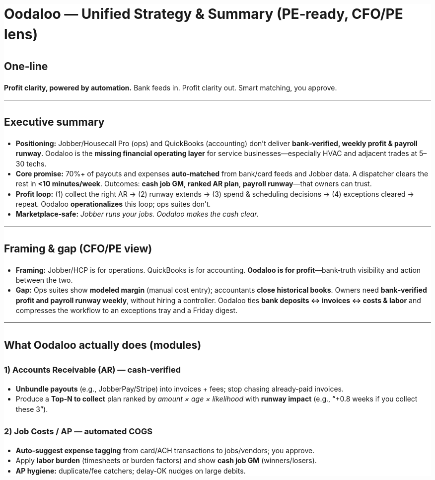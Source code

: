 # Oodaloo — Unified Strategy & Summary (PE‑ready, CFO/PE lens)

## One‑line

**Profit clarity, powered by automation.**
Bank feeds in. Profit clarity out. Smart matching, you approve.

---

## Executive summary

* **Positioning:** Jobber/Housecall Pro (ops) and QuickBooks (accounting) don’t deliver **bank‑verified, weekly profit & payroll runway**. Oodaloo is the **missing financial operating layer** for service businesses—especially HVAC and adjacent trades at 5–30 techs.
* **Core promise:** 70%+ of payouts and expenses **auto‑matched** from bank/card feeds and Jobber data. A dispatcher clears the rest in **<10 minutes/week**. Outcomes: **cash job GM**, **ranked AR plan**, **payroll runway**—that owners can trust.
* **Profit loop:** (1) collect the right AR → (2) runway extends → (3) spend & scheduling decisions → (4) exceptions cleared → repeat. Oodaloo **operationalizes** this loop; ops suites don’t.
* **Marketplace‑safe:** *Jobber runs your jobs. Oodaloo makes the cash clear.*

---

## Framing & gap (CFO/PE view)

* **Framing:** Jobber/HCP is for operations. QuickBooks is for accounting. **Oodaloo is for profit**—bank‑truth visibility and action between the two.
* **Gap:** Ops suites show **modeled margin** (manual cost entry); accountants **close historical books**. Owners need **bank‑verified profit and payroll runway weekly**, without hiring a controller. Oodaloo ties **bank deposits ↔ invoices ↔ costs & labor** and compresses the workflow to an exceptions tray and a Friday digest.

---

## What Oodaloo actually does (modules)

### 1) Accounts Receivable (AR) — cash‑verified

* **Unbundle payouts** (e.g., JobberPay/Stripe) into invoices + fees; stop chasing already‑paid invoices.
* Produce a **Top‑N to collect** plan ranked by *amount × age × likelihood* with **runway impact** (e.g., “+0.8 weeks if you collect these 3”).

### 2) Job Costs / AP — automated COGS

* **Auto‑suggest expense tagging** from card/ACH transactions to jobs/vendors; you approve.
* Apply **labor burden** (timesheets or burden factors) and show **cash job GM** (winners/losers).
* **AP hygiene:** duplicate/fee catchers; delay‑OK nudges on large debits.
